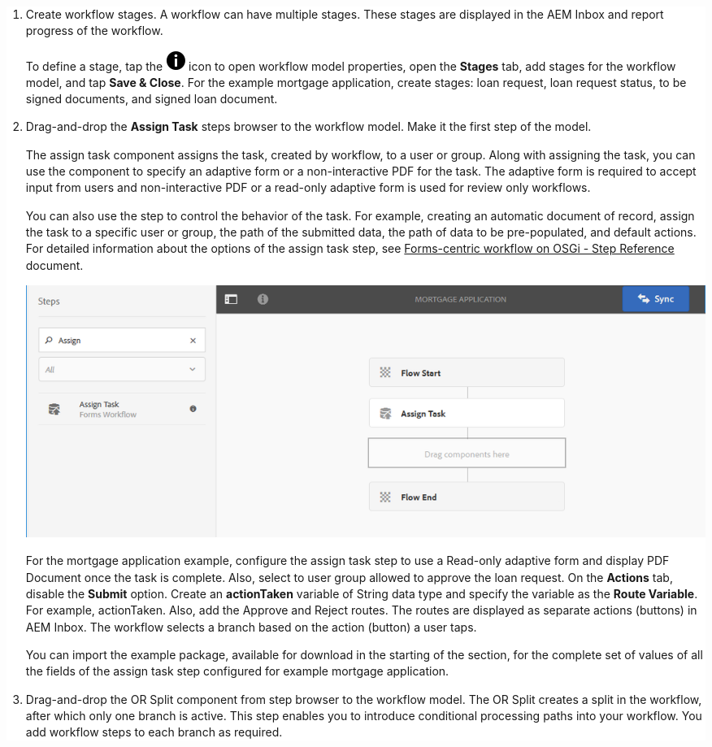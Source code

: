 1. Create workflow stages. A workflow can have multiple stages. These stages are displayed in the AEM Inbox and report progress of the workflow.

   To define a stage, tap the ![info-circle](assets/info-circle.png) icon to open workflow model properties, open the **Stages** tab, add stages for the workflow model, and tap **Save & Close**. For the example mortgage application, create stages: loan request, loan request status, to be signed documents, and signed loan document.

1. Drag-and-drop the **Assign Task** steps browser to the workflow model. Make it the first step of the model.

   The assign task component assigns the task, created by workflow, to a user or group. Along with assigning the task, you can use the component to specify an adaptive form or a non-interactive PDF for the task. The adaptive form is required to accept input from users and non-interactive PDF or a read-only adaptive form is used for review only workflows.

   You can also use the step to control the behavior of the task. For example, creating an automatic document of record, assign the task to a specific user or group, the path of the submitted data, the path of data to be pre-populated, and default actions. For detailed information about the options of the assign task step, see [Forms-centric workflow on OSGi - Step Reference](../../forms/using/aem-forms-workflow.md) document.

   ![workflow-editor](assets/workflow-editor.png)

   For the mortgage application example, configure the assign task step to use a Read-only adaptive form and display PDF Document once the task is complete. Also, select to user group allowed to approve the loan request. On the **Actions** tab, disable the **Submit** option. Create an **actionTaken** variable of String data type and specify the variable as the **Route Variable**. For example, actionTaken. Also, add the Approve and Reject routes. The routes are displayed as separate actions (buttons) in AEM Inbox. The workflow selects a branch based on the action (button) a user taps.

   You can import the example package, available for download in the starting of the section, for the complete set of values of all the fields of the assign task step configured for example mortgage application.

1. Drag-and-drop the OR Split component from step browser to the workflow model. The OR Split creates a split in the workflow, after which only one branch is active. This step enables you to introduce conditional processing paths into your workflow. You add workflow steps to each branch as required.
